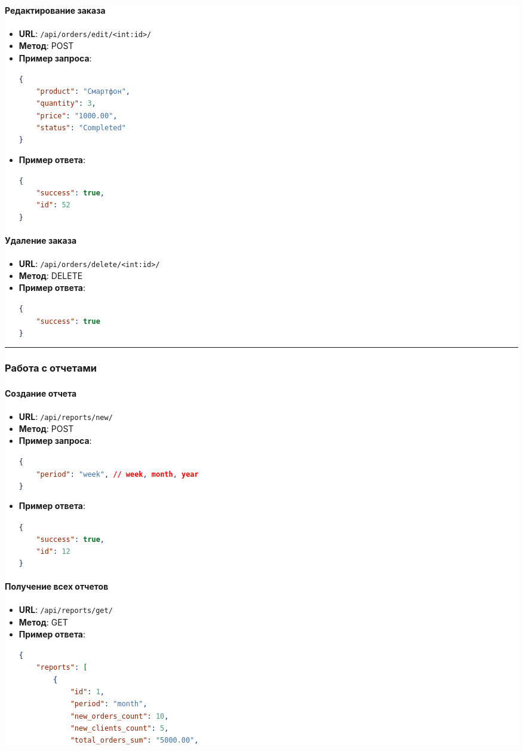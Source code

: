 #### Редактирование заказа

- **URL**: `/api/orders/edit/<int:id>/`
- **Метод**: POST
- **Пример запроса**:
  ```json
  {
      "product": "Смартфон",
      "quantity": 3,
      "price": "1000.00",
      "status": "Completed"
  }
  ```
- **Пример ответа**:
  ```json
  {
      "success": true,
      "id": 52
  }
  ```

#### Удаление заказа

- **URL**: `/api/orders/delete/<int:id>/`
- **Метод**: DELETE
- **Пример ответа**:
  ```json
  {
      "success": true
  }
  ```

---

### Работа с отчетами

#### Создание отчета
- **URL**: `/api/reports/new/`
- **Метод**: POST
- **Пример запроса**:
  ```json
  {
      "period": "week", // week, month, year
  }
  ```
- **Пример ответа**:
  ```json
  {
      "success": true,
      "id": 12
  }
  ```

#### Получение всех отчетов
- **URL**: `/api/reports/get/`
- **Метод**: GET
- **Пример ответа**:
  ```json
  {
      "reports": [
          {
              "id": 1,
              "period": "month",
              "new_orders_count": 10,
              "new_clients_count": 5,
              "total_orders_sum": "5000.00",
  ```